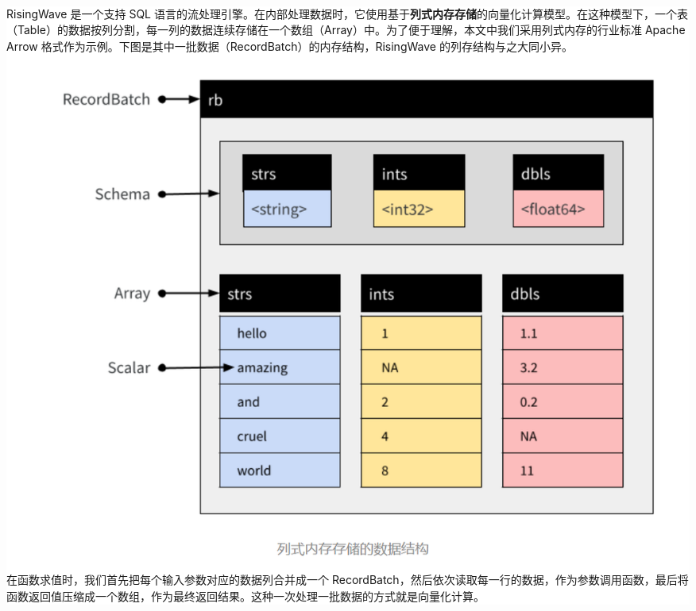 
RisingWave 是一个支持 SQL 语言的流处理引擎。在内部处理数据时，它使用基于**列式内存存储**的向量化计算模型。在这种模型下，一个表（Table）的数据按列分割，每一列的数据连续存储在一个数组（Array）中。为了便于理解，本文中我们采用列式内存的行业标准 Apache Arrow 格式作为示例。下图是其中一批数据（RecordBatch）的内存结构，RisingWave 的列存结构与之大同小异。

![](../learning/src/objInfo/assets/Pasted%20image%2020240123204752.png)
在函数求值时，我们首先把每个输入参数对应的数据列合并成一个 RecordBatch，然后依次读取每一行的数据，作为参数调用函数，最后将函数返回值压缩成一个数组，作为最终返回结果。这种一次处理一批数据的方式就是向量化计算。